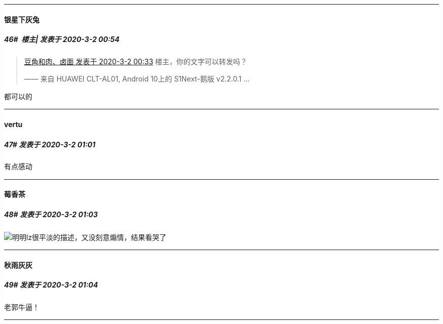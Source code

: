 *****

####  银星下灰兔  
##### 46#         楼主| 发表于 2020-3-2 00:54



<blockquote><a href="httphttps://bbs.saraba1st.com/2b/forum.php?mod=redirect&amp;goto=findpost&amp;pid=46585118&amp;ptid=1916640" target="_blank">豆角和肉、卤面 发表于 2020-3-2 00:33</a>
楼主，你的文字可以转发吗？

—— 来自 HUAWEI CLT-AL01, Android 10上的 S1Next-鹅版 v2.2.0.1 ...</blockquote>
都可以的







*****

####  vertu  
##### 47#       发表于 2020-3-2 01:01




有点感动







*****

####  莓香茶  
##### 48#       发表于 2020-3-2 01:03



<img src="https://static.saraba1st.com/image/smiley/face2017/140.png" referrerpolicy="no-referrer">明明lz很平淡的描述，又没刻意煽情，结果看哭了







*****

####  秋雨灰灰  
##### 49#       发表于 2020-3-2 01:04




老郭牛逼！







*****
